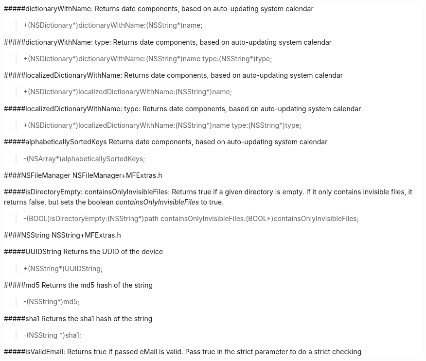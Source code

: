 
#####dictionaryWithName:
Returns date components, based on auto-updating system calendar

>+(NSDictionary\*)dictionaryWithName:(NSString*)name;

#####dictionaryWithName: type:
Returns date components, based on auto-updating system calendar

>+(NSDictionary\*)dictionaryWithName:(NSString\*)name type:(NSString*)type;


#####localizedDictionaryWithName:
Returns date components, based on auto-updating system calendar

>+(NSDictionary\*)localizedDictionaryWithName:(NSString*)name;

#####localizedDictionaryWithName: type:
Returns date components, based on auto-updating system calendar

>+(NSDictionary\*)localizedDictionaryWithName:(NSString\*)name type:(NSString*)type;


#####alphabeticallySortedKeys
Returns date components, based on auto-updating system calendar

>-(NSArray*)alphabeticallySortedKeys;

<a name="NSFileManager"></a>
####NSFileManager
    NSFileManager+MFExtras.h

#####isDirectoryEmpty: containsOnlyInvisibleFiles:
Returns true if a given directory is empty.
If it only contains invisible files, it returns false, but sets the boolean *containsOnlyInvisibleFiles* to true.

>-(BOOL)isDirectoryEmpty:(NSString\*)path containsOnlyInvisibleFiles:(BOOL*)containsOnlyInvisibleFiles;

<a name="NSString"></a>
####NSString
    NSString+MFExtras.h

#####UUIDString
Returns the UUID of the device

>+(NSString*)UUIDString;

#####md5
Returns the md5 hash of the string

>-(NSString*)md5;

#####sha1
Returns the sha1 hash of the string

>-(NSString *)sha1;


#####isValidEmail:
Returns true if passed eMail is valid. Pass true in the strict parameter to do a strict checking
